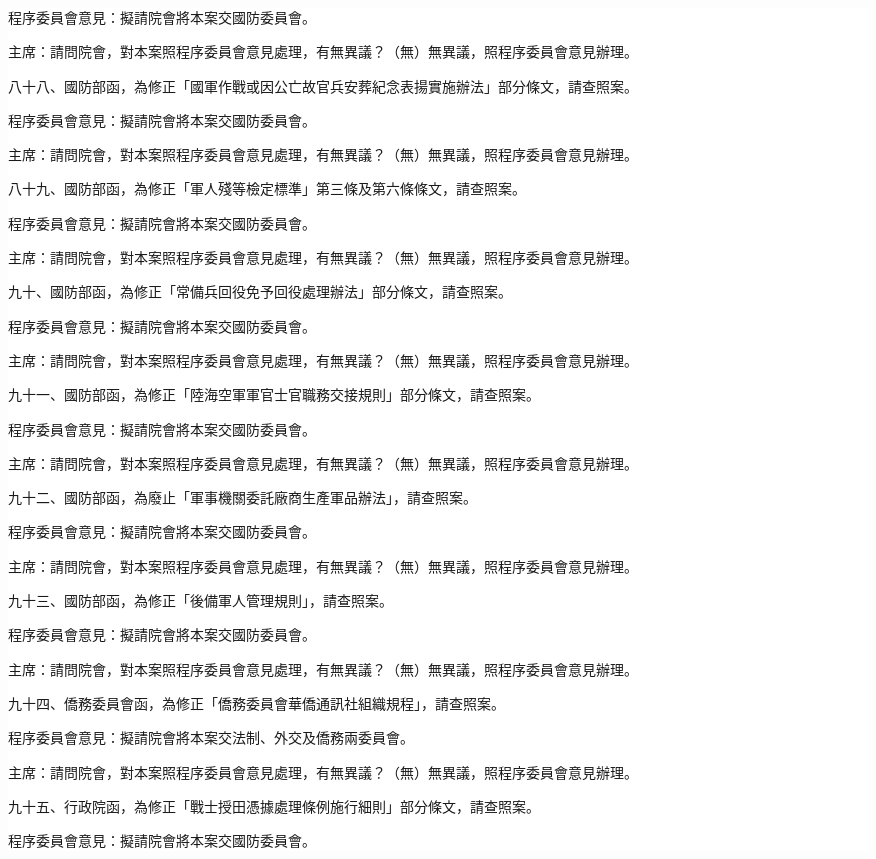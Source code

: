 程序委員會意見：擬請院會將本案交國防委員會。


主席：請問院會，對本案照程序委員會意見處理，有無異議？（無）無異議，照程序委員會意見辦理。


八十八、國防部函，為修正「國軍作戰或因公亡故官兵安葬紀念表揚實施辦法」部分條文，請查照案。


程序委員會意見：擬請院會將本案交國防委員會。


主席：請問院會，對本案照程序委員會意見處理，有無異議？（無）無異議，照程序委員會意見辦理。


八十九、國防部函，為修正「軍人殘等檢定標準」第三條及第六條條文，請查照案。


程序委員會意見：擬請院會將本案交國防委員會。


主席：請問院會，對本案照程序委員會意見處理，有無異議？（無）無異議，照程序委員會意見辦理。


九十、國防部函，為修正「常備兵回役免予回役處理辦法」部分條文，請查照案。


程序委員會意見：擬請院會將本案交國防委員會。


主席：請問院會，對本案照程序委員會意見處理，有無異議？（無）無異議，照程序委員會意見辦理。


九十一、國防部函，為修正「陸海空軍軍官士官職務交接規則」部分條文，請查照案。


程序委員會意見：擬請院會將本案交國防委員會。


主席：請問院會，對本案照程序委員會意見處理，有無異議？（無）無異議，照程序委員會意見辦理。


九十二、國防部函，為廢止「軍事機關委託廠商生產軍品辦法」，請查照案。


程序委員會意見：擬請院會將本案交國防委員會。


主席：請問院會，對本案照程序委員會意見處理，有無異議？（無）無異議，照程序委員會意見辦理。


九十三、國防部函，為修正「後備軍人管理規則」，請查照案。


程序委員會意見：擬請院會將本案交國防委員會。


主席：請問院會，對本案照程序委員會意見處理，有無異議？（無）無異議，照程序委員會意見辦理。


九十四、僑務委員會函，為修正「僑務委員會華僑通訊社組織規程」，請查照案。


程序委員會意見：擬請院會將本案交法制、外交及僑務兩委員會。


主席：請問院會，對本案照程序委員會意見處理，有無異議？（無）無異議，照程序委員會意見辦理。


九十五、行政院函，為修正「戰士授田憑據處理條例施行細則」部分條文，請查照案。


程序委員會意見：擬請院會將本案交國防委員會。
